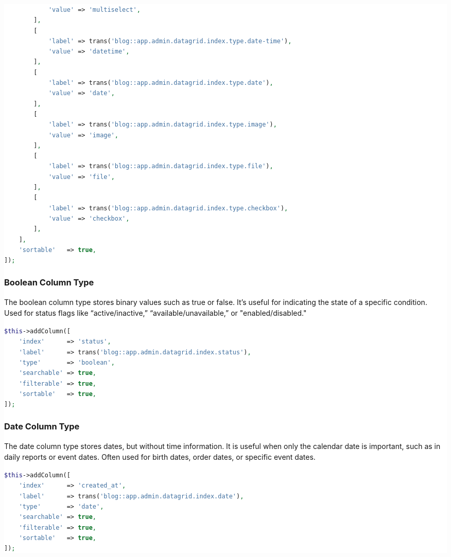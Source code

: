 ```php
            'value' => 'multiselect',
        ],
        [
            'label' => trans('blog::app.admin.datagrid.index.type.date-time'),
            'value' => 'datetime',
        ],
        [
            'label' => trans('blog::app.admin.datagrid.index.type.date'),
            'value' => 'date',
        ],
        [
            'label' => trans('blog::app.admin.datagrid.index.type.image'),
            'value' => 'image',
        ],
        [
            'label' => trans('blog::app.admin.datagrid.index.type.file'),
            'value' => 'file',
        ],
        [
            'label' => trans('blog::app.admin.datagrid.index.type.checkbox'),
            'value' => 'checkbox',
        ],
    ],
    'sortable'   => true,
]);
```

### Boolean Column Type 

The boolean column type stores binary values such as true or false. It’s useful for indicating the state of a specific condition. Used for status flags like “active/inactive,” “available/unavailable,” or "enabled/disabled."

```php
$this->addColumn([
    'index'      => 'status',
    'label'      => trans('blog::app.admin.datagrid.index.status'),
    'type'       => 'boolean',
    'searchable' => true,
    'filterable' => true,
    'sortable'   => true,
]);
```

### Date Column Type 

The date column type stores dates, but without time information. It is useful when only the calendar date is important, such as in daily reports or event dates. Often used for birth dates, order dates, or specific event dates.

```php
$this->addColumn([
    'index'      => 'created_at',
    'label'      => trans('blog::app.admin.datagrid.index.date'),
    'type'       => 'date',
    'searchable' => true,
    'filterable' => true,
    'sortable'   => true,
]);
```
